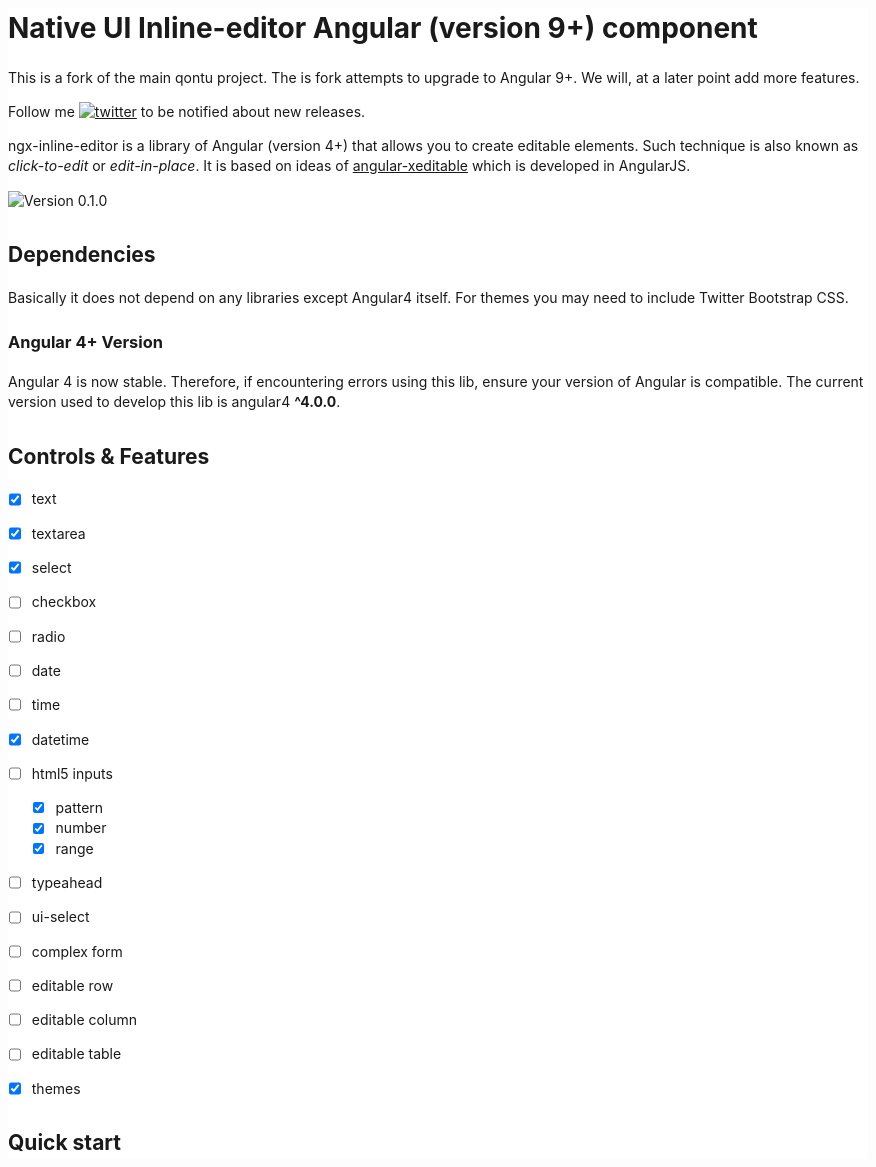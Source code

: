 # Native UI Inline-editor Angular (version 9+) component

This is a fork of the main qontu project. The is fork attempts to upgrade to Angular 9+. We will, at a later point add more features.

Follow me [![twitter](https://img.shields.io/twitter/follow/carlillo.svg?style=social&label=%20carlillo)](https://twitter.com/carlillo) to be notified about new releases.

ngx-inline-editor is a library of Angular (version 4+) that allows you to create editable elements.
Such technique is also known as *click-to-edit* or *edit-in-place*.
It is based on ideas of [angular-xeditable](https://github.com/vitalets/angular-xeditable) which is developed in AngularJS.


![Version 0.1.0](https://github.com/qontu/ngx-inline-editor/raw/master/demos/basic/0.1.0.gif)
## Dependencies

Basically it does not depend on any libraries except Angular4 itself.
For themes you may need to include Twitter Bootstrap CSS.

### Angular 4+ Version

Angular 4 is now stable. Therefore, if encountering errors using this
lib, ensure your version of Angular is compatible. The current version used to develop this lib is angular4 **^4.0.0**.

## Controls & Features

* [x] text
* [x] textarea
* [x] select
* [ ] checkbox
* [ ] radio
* [ ] date
* [ ] time
* [x] datetime
* [ ] html5 inputs
  * [x] pattern
  * [x] number
  * [x] range
* [ ] typeahead
* [ ] ui-select
* [ ] complex form
* [ ] editable row
* [ ] editable column
* [ ] editable table
* [x] themes


## Quick start
